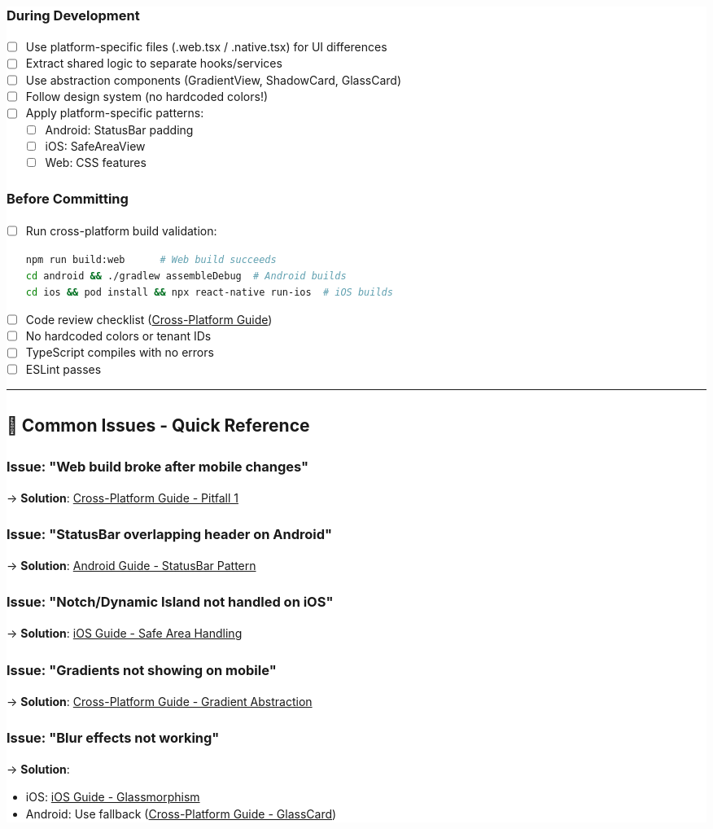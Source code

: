 ### **During Development**

- [ ] Use platform-specific files (.web.tsx / .native.tsx) for UI differences
- [ ] Extract shared logic to separate hooks/services
- [ ] Use abstraction components (GradientView, ShadowCard, GlassCard)
- [ ] Follow design system (no hardcoded colors!)
- [ ] Apply platform-specific patterns:
  - [ ] Android: StatusBar padding
  - [ ] iOS: SafeAreaView
  - [ ] Web: CSS features

### **Before Committing**

- [ ] Run cross-platform build validation:
  ```bash
  npm run build:web      # Web build succeeds
  cd android && ./gradlew assembleDebug  # Android builds
  cd ios && pod install && npx react-native run-ios  # iOS builds
  ```
- [ ] Code review checklist ([Cross-Platform Guide](./CROSS_PLATFORM_DEVELOPMENT_GUIDE.md#code-review-checklist))
- [ ] No hardcoded colors or tenant IDs
- [ ] TypeScript compiles with no errors
- [ ] ESLint passes

---

## 🚨 Common Issues - Quick Reference

### **Issue: "Web build broke after mobile changes"**
→ **Solution**: [Cross-Platform Guide - Pitfall 1](./CROSS_PLATFORM_DEVELOPMENT_GUIDE.md#common-pitfalls)

### **Issue: "StatusBar overlapping header on Android"**
→ **Solution**: [Android Guide - StatusBar Pattern](./ANDROID_DEVELOPMENT_GUIDE.md#1-status-bar-overlap-fix-pattern)

### **Issue: "Notch/Dynamic Island not handled on iOS"**
→ **Solution**: [iOS Guide - Safe Area Handling](./IOS_DEVELOPMENT_GUIDE.md#1-safe-area-handling-ios-equivalent-of-android-statusbar)

### **Issue: "Gradients not showing on mobile"**
→ **Solution**: [Cross-Platform Guide - Gradient Abstraction](./CROSS_PLATFORM_DEVELOPMENT_GUIDE.md#pattern-1-gradient-abstraction)

### **Issue: "Blur effects not working"**
→ **Solution**:
- iOS: [iOS Guide - Glassmorphism](./IOS_DEVELOPMENT_GUIDE.md#3-glassmorphism--blur-effects-better-ios-support)
- Android: Use fallback ([Cross-Platform Guide - GlassCard](./CROSS_PLATFORM_DEVELOPMENT_GUIDE.md#pattern-3-glassmorphism-abstraction))
